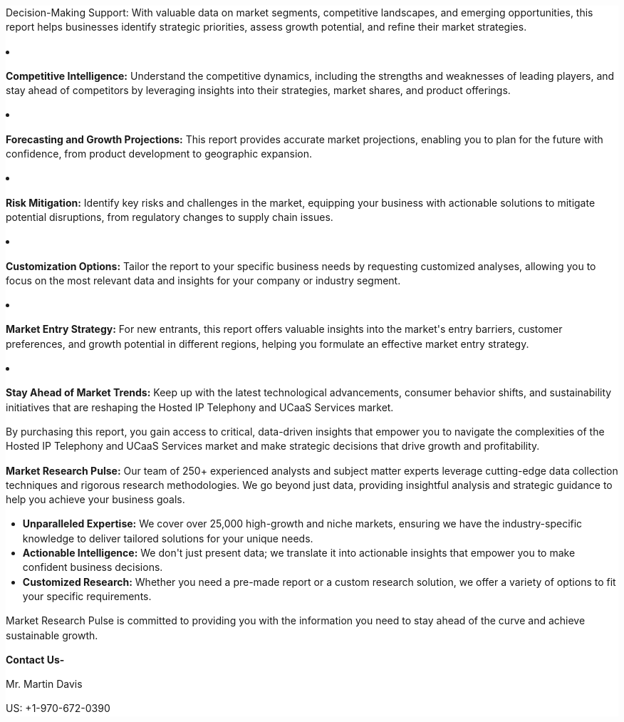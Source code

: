 Decision-Making Support:</strong> With valuable data on market segments, competitive landscapes, and emerging opportunities, this report helps businesses identify strategic priorities, assess growth potential, and refine their market strategies.</p></li><li><p><strong>Competitive Intelligence:</strong> Understand the competitive dynamics, including the strengths and weaknesses of leading players, and stay ahead of competitors by leveraging insights into their strategies, market shares, and product offerings.</p></li><li><p><strong>Forecasting and Growth Projections:</strong> This report provides accurate market projections, enabling you to plan for the future with confidence, from product development to geographic expansion.</p></li><li><p><strong>Risk Mitigation:</strong> Identify key risks and challenges in the market, equipping your business with actionable solutions to mitigate potential disruptions, from regulatory changes to supply chain issues.</p></li><li><p><strong>Customization Options:</strong> Tailor the report to your specific business needs by requesting customized analyses, allowing you to focus on the most relevant data and insights for your company or industry segment.</p></li><li><p><strong>Market Entry Strategy:</strong> For new entrants, this report offers valuable insights into the market's entry barriers, customer preferences, and growth potential in different regions, helping you formulate an effective market entry strategy.</p></li><li><p><strong>Stay Ahead of Market Trends:</strong> Keep up with the latest technological advancements, consumer behavior shifts, and sustainability initiatives that are reshaping the Hosted IP Telephony and UCaaS Services market.</p></li></ol><p>By purchasing this report, you gain access to critical, data-driven insights that empower you to navigate the complexities of the Hosted IP Telephony and UCaaS Services market and make strategic decisions that drive growth and profitability.</p><p><strong>Market Research Pulse:</strong>&nbsp;Our team of 250+ experienced analysts and subject matter experts leverage cutting-edge data collection techniques and rigorous research methodologies. We go beyond just data, providing insightful analysis and strategic guidance to help you achieve your business goals.</p><ul><li><strong>Unparalleled Expertise:</strong>&nbsp;We cover over 25,000 high-growth and niche markets, ensuring we have the industry-specific knowledge to deliver tailored solutions for your unique needs.</li><li><strong>Actionable Intelligence:</strong>&nbsp;We don't just present data; we translate it into actionable insights that empower you to make confident business decisions.</li><li><strong>Customized Research:</strong>&nbsp;Whether you need a pre-made report or a custom research solution, we offer a variety of options to fit your specific requirements.</li></ul><p>Market Research Pulse is committed to providing you with the information you need to stay ahead of the curve and achieve sustainable growth.</p><p><strong>Contact Us-</strong></p><p>Mr. Martin Davis</p><p>US: +1-970-672-0390</p>
